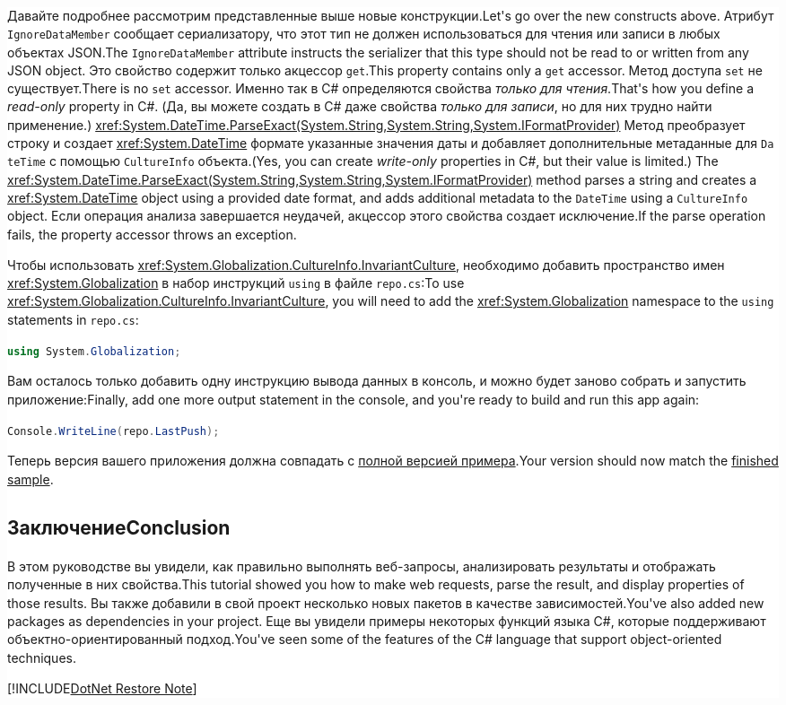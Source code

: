 <span data-ttu-id="f2c8e-291">Давайте подробнее рассмотрим представленные выше новые конструкции.</span><span class="sxs-lookup"><span data-stu-id="f2c8e-291">Let's go over the new constructs above.</span></span> <span data-ttu-id="f2c8e-292">Атрибут `IgnoreDataMember` сообщает сериализатору, что этот тип не должен использоваться для чтения или записи в любых объектах JSON.</span><span class="sxs-lookup"><span data-stu-id="f2c8e-292">The `IgnoreDataMember` attribute instructs the serializer that this type should not be read to or written from any JSON object.</span></span> <span data-ttu-id="f2c8e-293">Это свойство содержит только акцессор `get`.</span><span class="sxs-lookup"><span data-stu-id="f2c8e-293">This property contains only a `get` accessor.</span></span> <span data-ttu-id="f2c8e-294">Метод доступа `set` не существует.</span><span class="sxs-lookup"><span data-stu-id="f2c8e-294">There is no `set` accessor.</span></span> <span data-ttu-id="f2c8e-295">Именно так в C# определяются свойства *только для чтения*.</span><span class="sxs-lookup"><span data-stu-id="f2c8e-295">That's how you define a *read-only* property in C#.</span></span> <span data-ttu-id="f2c8e-296">(Да, вы можете создать в C# даже свойства *только для записи*, но для них трудно найти применение.) <xref:System.DateTime.ParseExact(System.String,System.String,System.IFormatProvider)> Метод преобразует строку и создает <xref:System.DateTime> формате указанные значения даты и добавляет дополнительные метаданные для `DateTime` с помощью `CultureInfo` объекта.</span><span class="sxs-lookup"><span data-stu-id="f2c8e-296">(Yes, you can create *write-only* properties in C#, but their value is limited.) The <xref:System.DateTime.ParseExact(System.String,System.String,System.IFormatProvider)> method parses a string and creates a <xref:System.DateTime> object using a provided date format, and adds additional metadata to the `DateTime` using a `CultureInfo` object.</span></span> <span data-ttu-id="f2c8e-297">Если операция анализа завершается неудачей, акцессор этого свойства создает исключение.</span><span class="sxs-lookup"><span data-stu-id="f2c8e-297">If the parse operation fails, the property accessor throws an exception.</span></span>

<span data-ttu-id="f2c8e-298">Чтобы использовать <xref:System.Globalization.CultureInfo.InvariantCulture>, необходимо добавить пространство имен <xref:System.Globalization> в набор инструкций `using` в файле `repo.cs`:</span><span class="sxs-lookup"><span data-stu-id="f2c8e-298">To use <xref:System.Globalization.CultureInfo.InvariantCulture>, you will need to add the <xref:System.Globalization> namespace to the `using` statements in `repo.cs`:</span></span>

```csharp
using System.Globalization;
```

<span data-ttu-id="f2c8e-299">Вам осталось только добавить одну инструкцию вывода данных в консоль, и можно будет заново собрать и запустить приложение:</span><span class="sxs-lookup"><span data-stu-id="f2c8e-299">Finally, add one more output statement in the console, and you're ready to build and run this app again:</span></span>

```csharp
Console.WriteLine(repo.LastPush);
```

<span data-ttu-id="f2c8e-300">Теперь версия вашего приложения должна совпадать с [полной версией примера](https://github.com/dotnet/docs/tree/master/samples/csharp/getting-started/console-webapiclient).</span><span class="sxs-lookup"><span data-stu-id="f2c8e-300">Your version should now match the [finished sample](https://github.com/dotnet/docs/tree/master/samples/csharp/getting-started/console-webapiclient).</span></span>
 
## <a name="conclusion"></a><span data-ttu-id="f2c8e-301">Заключение</span><span class="sxs-lookup"><span data-stu-id="f2c8e-301">Conclusion</span></span>

<span data-ttu-id="f2c8e-302">В этом руководстве вы увидели, как правильно выполнять веб-запросы, анализировать результаты и отображать полученные в них свойства.</span><span class="sxs-lookup"><span data-stu-id="f2c8e-302">This tutorial showed you how to make web requests, parse the result, and display properties of those results.</span></span> <span data-ttu-id="f2c8e-303">Вы также добавили в свой проект несколько новых пакетов в качестве зависимостей.</span><span class="sxs-lookup"><span data-stu-id="f2c8e-303">You've also added new packages as dependencies in your project.</span></span> <span data-ttu-id="f2c8e-304">Еще вы увидели примеры некоторых функций языка C#, которые поддерживают объектно-ориентированный подход.</span><span class="sxs-lookup"><span data-stu-id="f2c8e-304">You've seen some of the features of the C# language that support object-oriented techniques.</span></span>

<a name="dotnet-restore-note"></a>
[!INCLUDE[DotNet Restore Note](~/includes/dotnet-restore-note.md)]
